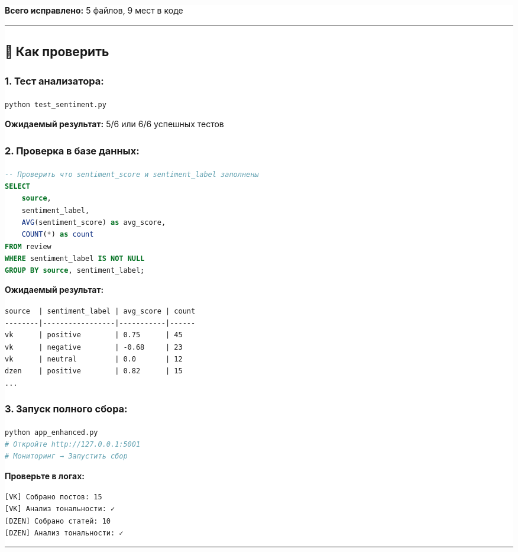 **Всего исправлено:** 5 файлов, 9 мест в коде

---

## 🧪 Как проверить

### 1. Тест анализатора:
```bash
python test_sentiment.py
```

**Ожидаемый результат:** 5/6 или 6/6 успешных тестов

### 2. Проверка в базе данных:

```sql
-- Проверить что sentiment_score и sentiment_label заполнены
SELECT 
    source,
    sentiment_label,
    AVG(sentiment_score) as avg_score,
    COUNT(*) as count
FROM review
WHERE sentiment_label IS NOT NULL
GROUP BY source, sentiment_label;
```

**Ожидаемый результат:**
```
source  | sentiment_label | avg_score | count
--------|-----------------|-----------|------
vk      | positive        | 0.75      | 45
vk      | negative        | -0.68     | 23
vk      | neutral         | 0.0       | 12
dzen    | positive        | 0.82      | 15
...
```

### 3. Запуск полного сбора:

```bash
python app_enhanced.py
# Откройте http://127.0.0.1:5001
# Мониторинг → Запустить сбор
```

**Проверьте в логах:**
```
[VK] Собрано постов: 15
[VK] Анализ тональности: ✓
[DZEN] Собрано статей: 10
[DZEN] Анализ тональности: ✓
```

---
